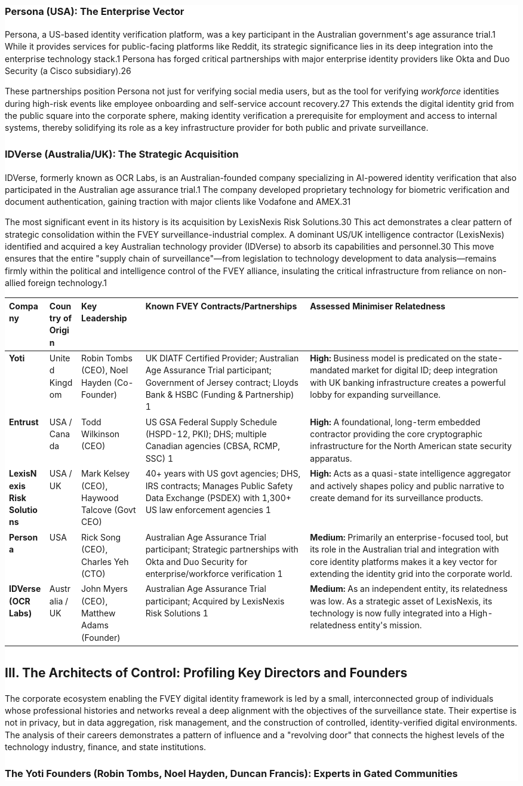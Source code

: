 ### **Persona (USA): The Enterprise Vector**

Persona, a US-based identity verification platform, was a key participant in the Australian government's age assurance trial.1 While it provides services for public-facing platforms like Reddit, its strategic significance lies in its deep integration into the enterprise technology stack.1 Persona has forged critical partnerships with major enterprise identity providers like Okta and Duo Security (a Cisco subsidiary).26

These partnerships position Persona not just for verifying social media users, but as the tool for verifying *workforce* identities during high-risk events like employee onboarding and self-service account recovery.27 This extends the digital identity grid from the public square into the corporate sphere, making identity verification a prerequisite for employment and access to internal systems, thereby solidifying its role as a key infrastructure provider for both public and private surveillance.

### **IDVerse (Australia/UK): The Strategic Acquisition**

IDVerse, formerly known as OCR Labs, is an Australian-founded company specializing in AI-powered identity verification that also participated in the Australian age assurance trial.1 The company developed proprietary technology for biometric verification and document authentication, gaining traction with major clients like Vodafone and AMEX.31

The most significant event in its history is its acquisition by LexisNexis Risk Solutions.30 This act demonstrates a clear pattern of strategic consolidation within the FVEY surveillance-industrial complex. A dominant US/UK intelligence contractor (LexisNexis) identified and acquired a key Australian technology provider (IDVerse) to absorb its capabilities and personnel.30 This move ensures that the entire "supply chain of surveillance"—from legislation to technology development to data analysis—remains firmly within the political and intelligence control of the FVEY alliance, insulating the critical infrastructure from reliance on non-allied foreign technology.1

| Company | Country of Origin | Key Leadership | Known FVEY Contracts/Partnerships | Assessed Minimiser Relatedness |
| :---- | :---- | :---- | :---- | :---- |
| **Yoti** | United Kingdom | Robin Tombs (CEO), Noel Hayden (Co-Founder) | UK DIATF Certified Provider; Australian Age Assurance Trial participant; Government of Jersey contract; Lloyds Bank & HSBC (Funding & Partnership) 1 | **High:** Business model is predicated on the state-mandated market for digital ID; deep integration with UK banking infrastructure creates a powerful lobby for expanding surveillance. |
| **Entrust** | USA / Canada | Todd Wilkinson (CEO) | US GSA Federal Supply Schedule (HSPD-12, PKI); DHS; multiple Canadian agencies (CBSA, RCMP, SSC) 1 | **High:** A foundational, long-term embedded contractor providing the core cryptographic infrastructure for the North American state security apparatus. |
| **LexisNexis Risk Solutions** | USA / UK | Mark Kelsey (CEO), Haywood Talcove (Govt CEO) | 40+ years with US govt agencies; DHS, IRS contracts; Manages Public Safety Data Exchange (PSDEX) with 1,300+ US law enforcement agencies 1 | **High:** Acts as a quasi-state intelligence aggregator and actively shapes policy and public narrative to create demand for its surveillance products. |
| **Persona** | USA | Rick Song (CEO), Charles Yeh (CTO) | Australian Age Assurance Trial participant; Strategic partnerships with Okta and Duo Security for enterprise/workforce verification 1 | **Medium:** Primarily an enterprise-focused tool, but its role in the Australian trial and integration with core identity platforms makes it a key vector for extending the identity grid into the corporate world. |
| **IDVerse (OCR Labs)** | Australia / UK | John Myers (CEO), Matthew Adams (Founder) | Australian Age Assurance Trial participant; Acquired by LexisNexis Risk Solutions 1 | **Medium:** As an independent entity, its relatedness was low. As a strategic asset of LexisNexis, its technology is now fully integrated into a High-relatedness entity's mission. |

## **III. The Architects of Control: Profiling Key Directors and Founders**

The corporate ecosystem enabling the FVEY digital identity framework is led by a small, interconnected group of individuals whose professional histories and networks reveal a deep alignment with the objectives of the surveillance state. Their expertise is not in privacy, but in data aggregation, risk management, and the construction of controlled, identity-verified digital environments. The analysis of their careers demonstrates a pattern of influence and a "revolving door" that connects the highest levels of the technology industry, finance, and state institutions.

### **The Yoti Founders (Robin Tombs, Noel Hayden, Duncan Francis): Experts in Gated Communities**
